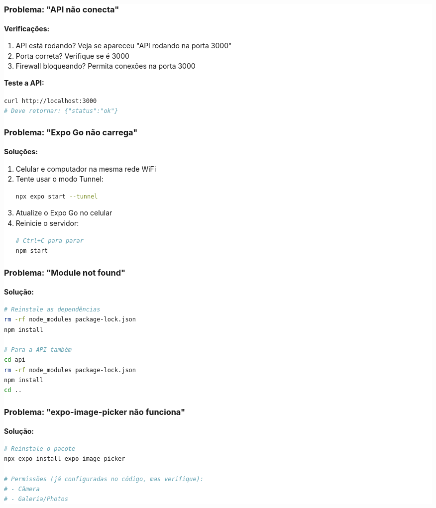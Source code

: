 ### Problema: "API não conecta"

**Verificações:**
1. API está rodando? Veja se apareceu "API rodando na porta 3000"
2. Porta correta? Verifique se é 3000
3. Firewall bloqueando? Permita conexões na porta 3000

**Teste a API:**
```bash
curl http://localhost:3000
# Deve retornar: {"status":"ok"}
```

### Problema: "Expo Go não carrega"

**Soluções:**
1. Celular e computador na mesma rede WiFi
2. Tente usar o modo Tunnel:
   ```bash
   npx expo start --tunnel
   ```
3. Atualize o Expo Go no celular
4. Reinicie o servidor:
   ```bash
   # Ctrl+C para parar
   npm start
   ```

### Problema: "Module not found"

**Solução:**
```bash
# Reinstale as dependências
rm -rf node_modules package-lock.json
npm install

# Para a API também
cd api
rm -rf node_modules package-lock.json
npm install
cd ..
```

### Problema: "expo-image-picker não funciona"

**Solução:**
```bash
# Reinstale o pacote
npx expo install expo-image-picker

# Permissões (já configuradas no código, mas verifique):
# - Câmera
# - Galeria/Photos
```
